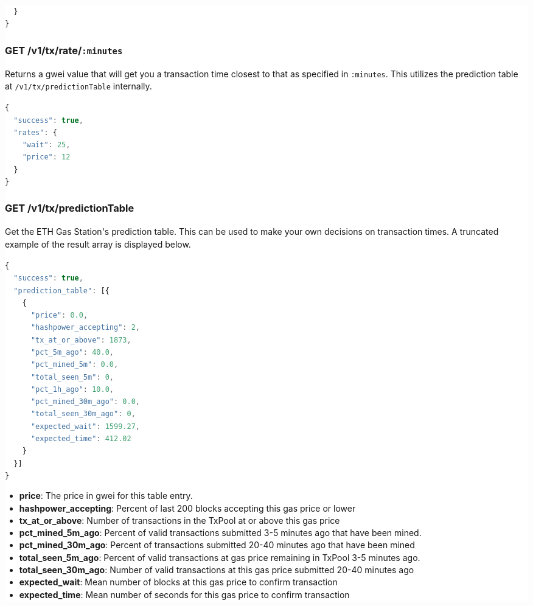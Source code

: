 ```js
  }
}
```

### GET **/v1/tx/rate/`:minutes`**

Returns a gwei value that will get you a transaction time
closest to that as specified in `:minutes`. This utilizes the prediction table at `/v1/tx/predictionTable` internally.

```js
{
  "success": true,
  "rates": {
    "wait": 25,
    "price": 12
  }
}
```


### GET **/v1/tx/predictionTable**

Get the ETH Gas Station's prediction table. This can be used to make your own decisions on transaction times. A truncated example of the result array is displayed below.

```js
{
  "success": true,
  "prediction_table": [{
    {
      "price": 0.0,
      "hashpower_accepting": 2,
      "tx_at_or_above": 1873,
      "pct_5m_ago": 40.0,
      "pct_mined_5m": 0.0,
      "total_seen_5m": 0,
      "pct_1h_ago": 10.0,
      "pct_mined_30m_ago": 0.0,
      "total_seen_30m_ago": 0,
      "expected_wait": 1599.27,
      "expected_time": 412.02
    }
  }]
}
```

* **price**: The price in gwei for this table entry.
* **hashpower_accepting**: Percent of last 200 blocks accepting this gas price or lower
* **tx_at_or_above**: Number of transactions in the TxPool at or above this gas price
* **pct_mined_5m_ago**: Percent of valid transactions submitted 3-5 minutes ago that have been mined.
* **pct_mined_30m_ago**: Percent of transactions submitted 20-40 minutes ago that have been mined
* **total_seen_5m_ago**: Percent of valid transactions at gas price remaining in TxPool 3-5 minutes ago.
* **total_seen_30m_ago**: Number of valid transactions at this gas price submitted 20-40 minutes ago
* **expected_wait**: Mean number of blocks at this gas price to confirm transaction
* **expected_time**: Mean number of seconds for this gas price to confirm transaction
